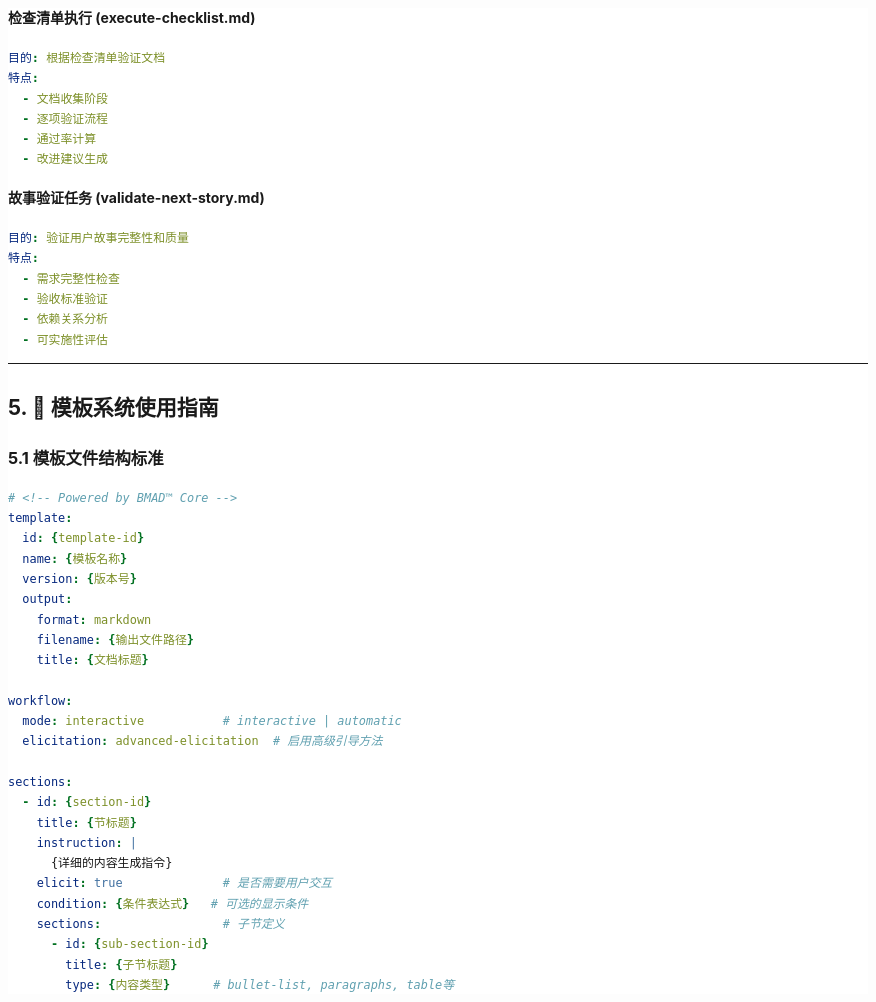 #### 检查清单执行 (execute-checklist.md)
```yaml
目的: 根据检查清单验证文档
特点:
  - 文档收集阶段
  - 逐项验证流程
  - 通过率计算
  - 改进建议生成
```

#### 故事验证任务 (validate-next-story.md)
```yaml
目的: 验证用户故事完整性和质量
特点:
  - 需求完整性检查
  - 验收标准验证
  - 依赖关系分析
  - 可实施性评估
```

---

## 5. 📄 模板系统使用指南

### 5.1 模板文件结构标准

```yaml
# <!-- Powered by BMAD™ Core -->
template:
  id: {template-id}
  name: {模板名称}
  version: {版本号}
  output:
    format: markdown
    filename: {输出文件路径}
    title: {文档标题}

workflow:
  mode: interactive           # interactive | automatic
  elicitation: advanced-elicitation  # 启用高级引导方法

sections:
  - id: {section-id}
    title: {节标题}
    instruction: |
      {详细的内容生成指令}
    elicit: true              # 是否需要用户交互
    condition: {条件表达式}   # 可选的显示条件
    sections:                 # 子节定义
      - id: {sub-section-id}
        title: {子节标题}
        type: {内容类型}      # bullet-list, paragraphs, table等
```
